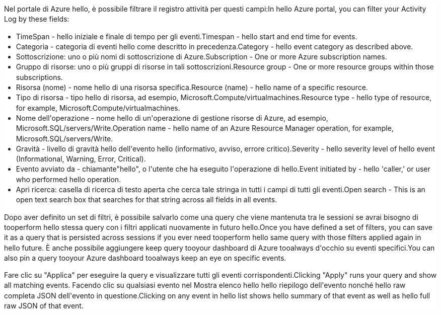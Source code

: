 <span data-ttu-id="45aa0-165">Nel portale di Azure hello, è possibile filtrare il registro attività per questi campi:</span><span class="sxs-lookup"><span data-stu-id="45aa0-165">In hello Azure portal, you can filter your Activity Log by these fields:</span></span>
* <span data-ttu-id="45aa0-166">TimeSpan - hello iniziale e finale di tempo per gli eventi.</span><span class="sxs-lookup"><span data-stu-id="45aa0-166">Timespan - hello start and end time for events.</span></span>
* <span data-ttu-id="45aa0-167">Categoria - categoria di eventi hello come descritto in precedenza.</span><span class="sxs-lookup"><span data-stu-id="45aa0-167">Category - hello event category as described above.</span></span>
* <span data-ttu-id="45aa0-168">Sottoscrizione: uno o più nomi di sottoscrizione di Azure.</span><span class="sxs-lookup"><span data-stu-id="45aa0-168">Subscription - One or more Azure subscription names.</span></span>
* <span data-ttu-id="45aa0-169">Gruppo di risorse: uno o più gruppi di risorse in tali sottoscrizioni.</span><span class="sxs-lookup"><span data-stu-id="45aa0-169">Resource group - One or more resource groups within those subscriptions.</span></span>
* <span data-ttu-id="45aa0-170">Risorsa (nome) - nome hello di una risorsa specifica.</span><span class="sxs-lookup"><span data-stu-id="45aa0-170">Resource (name) - hello name of a specific resource.</span></span>
* <span data-ttu-id="45aa0-171">Tipo di risorsa - tipo hello di risorsa, ad esempio, Microsoft.Compute/virtualmachines.</span><span class="sxs-lookup"><span data-stu-id="45aa0-171">Resource type - hello type of resource, for example, Microsoft.Compute/virtualmachines.</span></span>
* <span data-ttu-id="45aa0-172">Nome dell'operazione - nome hello di un'operazione di gestione risorse di Azure, ad esempio, Microsoft.SQL/servers/Write.</span><span class="sxs-lookup"><span data-stu-id="45aa0-172">Operation name - hello name of an Azure Resource Manager operation, for example, Microsoft.SQL/servers/Write.</span></span>
* <span data-ttu-id="45aa0-173">Gravità - livello di gravità hello dell'evento hello (informativo, avviso, errore critico).</span><span class="sxs-lookup"><span data-stu-id="45aa0-173">Severity - hello severity level of hello event (Informational, Warning, Error, Critical).</span></span>
* <span data-ttu-id="45aa0-174">Evento avviato da - chiamante"hello", o l'utente che ha eseguito l'operazione di hello.</span><span class="sxs-lookup"><span data-stu-id="45aa0-174">Event initiated by - hello 'caller,' or user who performed hello operation.</span></span>
* <span data-ttu-id="45aa0-175">Apri ricerca: casella di ricerca di testo aperta che cerca tale stringa in tutti i campi di tutti gli eventi.</span><span class="sxs-lookup"><span data-stu-id="45aa0-175">Open search - This is an open text search box that searches for that string across all fields in all events.</span></span>

<span data-ttu-id="45aa0-176">Dopo aver definito un set di filtri, è possibile salvarlo come una query che viene mantenuta tra le sessioni se avrai bisogno di tooperform hello stessa query con i filtri applicati nuovamente in futuro hello.</span><span class="sxs-lookup"><span data-stu-id="45aa0-176">Once you have defined a set of filters, you can save it as a query that is persisted across sessions if you ever need tooperform hello same query with those filters applied again in hello future.</span></span> <span data-ttu-id="45aa0-177">È anche possibile aggiungere keep query tooyour dashboard di Azure tooalways d'occhio su eventi specifici.</span><span class="sxs-lookup"><span data-stu-id="45aa0-177">You can also pin a query tooyour Azure dashboard tooalways keep an eye on specific events.</span></span>

<span data-ttu-id="45aa0-178">Fare clic su "Applica" per eseguire la query e visualizzare tutti gli eventi corrispondenti.</span><span class="sxs-lookup"><span data-stu-id="45aa0-178">Clicking "Apply" runs your query and show all matching events.</span></span> <span data-ttu-id="45aa0-179">Facendo clic su qualsiasi evento nel Mostra elenco hello hello riepilogo dell'evento nonché hello raw completa JSON dell'evento in questione.</span><span class="sxs-lookup"><span data-stu-id="45aa0-179">Clicking on any event in hello list shows hello summary of that event as well as hello full raw JSON of that event.</span></span>
